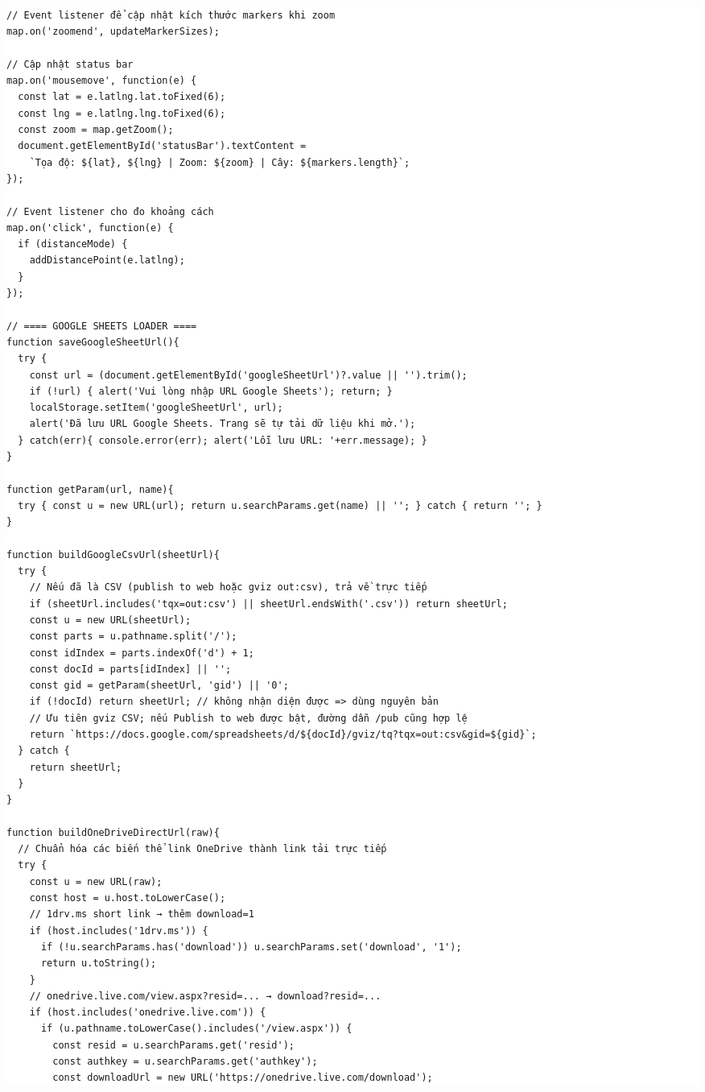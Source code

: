     // Event listener để cập nhật kích thước markers khi zoom
    map.on('zoomend', updateMarkerSizes);

    // Cập nhật status bar
    map.on('mousemove', function(e) {
      const lat = e.latlng.lat.toFixed(6);
      const lng = e.latlng.lng.toFixed(6);
      const zoom = map.getZoom();
      document.getElementById('statusBar').textContent = 
        `Tọa độ: ${lat}, ${lng} | Zoom: ${zoom} | Cây: ${markers.length}`;
    });
    
    // Event listener cho đo khoảng cách
    map.on('click', function(e) {
      if (distanceMode) {
        addDistancePoint(e.latlng);
      }
    });

    // ==== GOOGLE SHEETS LOADER ====
    function saveGoogleSheetUrl(){
      try {
        const url = (document.getElementById('googleSheetUrl')?.value || '').trim();
        if (!url) { alert('Vui lòng nhập URL Google Sheets'); return; }
        localStorage.setItem('googleSheetUrl', url);
        alert('Đã lưu URL Google Sheets. Trang sẽ tự tải dữ liệu khi mở.');
      } catch(err){ console.error(err); alert('Lỗi lưu URL: '+err.message); }
    }

    function getParam(url, name){
      try { const u = new URL(url); return u.searchParams.get(name) || ''; } catch { return ''; }
    }

    function buildGoogleCsvUrl(sheetUrl){
      try {
        // Nếu đã là CSV (publish to web hoặc gviz out:csv), trả về trực tiếp
        if (sheetUrl.includes('tqx=out:csv') || sheetUrl.endsWith('.csv')) return sheetUrl;
        const u = new URL(sheetUrl);
        const parts = u.pathname.split('/');
        const idIndex = parts.indexOf('d') + 1;
        const docId = parts[idIndex] || '';
        const gid = getParam(sheetUrl, 'gid') || '0';
        if (!docId) return sheetUrl; // không nhận diện được => dùng nguyên bản
        // Ưu tiên gviz CSV; nếu Publish to web được bật, đường dẫn /pub cũng hợp lệ
        return `https://docs.google.com/spreadsheets/d/${docId}/gviz/tq?tqx=out:csv&gid=${gid}`;
      } catch {
        return sheetUrl;
      }
    }

    function buildOneDriveDirectUrl(raw){
      // Chuẩn hóa các biến thể link OneDrive thành link tải trực tiếp
      try {
        const u = new URL(raw);
        const host = u.host.toLowerCase();
        // 1drv.ms short link → thêm download=1
        if (host.includes('1drv.ms')) {
          if (!u.searchParams.has('download')) u.searchParams.set('download', '1');
          return u.toString();
        }
        // onedrive.live.com/view.aspx?resid=... → download?resid=...
        if (host.includes('onedrive.live.com')) {
          if (u.pathname.toLowerCase().includes('/view.aspx')) {
            const resid = u.searchParams.get('resid');
            const authkey = u.searchParams.get('authkey');
            const downloadUrl = new URL('https://onedrive.live.com/download');